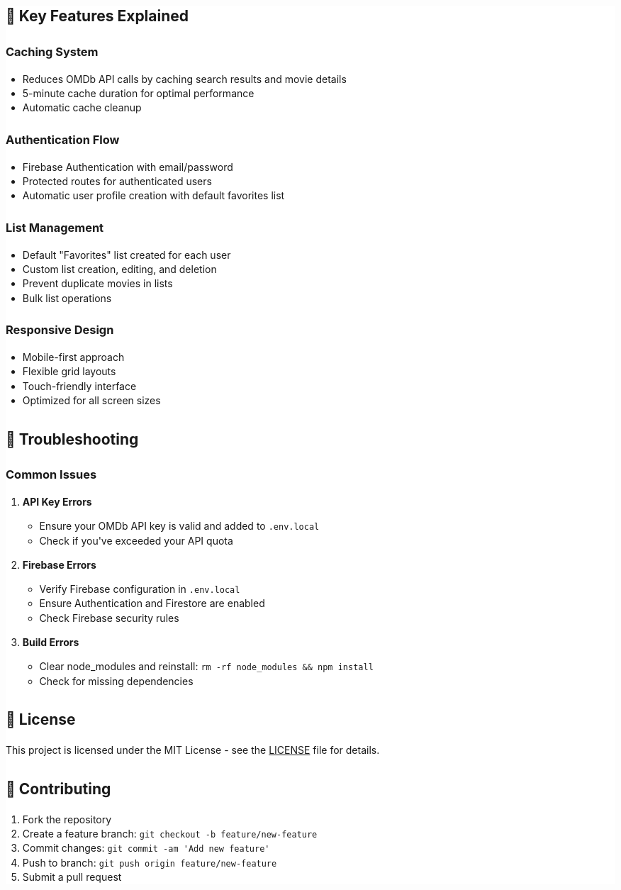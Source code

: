 ## 🌟 Key Features Explained

### Caching System
- Reduces OMDb API calls by caching search results and movie details
- 5-minute cache duration for optimal performance
- Automatic cache cleanup

### Authentication Flow
- Firebase Authentication with email/password
- Protected routes for authenticated users
- Automatic user profile creation with default favorites list

### List Management
- Default "Favorites" list created for each user
- Custom list creation, editing, and deletion
- Prevent duplicate movies in lists
- Bulk list operations

### Responsive Design
- Mobile-first approach
- Flexible grid layouts
- Touch-friendly interface
- Optimized for all screen sizes

## 🐛 Troubleshooting

### Common Issues

1. **API Key Errors**
   - Ensure your OMDb API key is valid and added to `.env.local`
   - Check if you've exceeded your API quota

2. **Firebase Errors**
   - Verify Firebase configuration in `.env.local`
   - Ensure Authentication and Firestore are enabled
   - Check Firebase security rules

3. **Build Errors**
   - Clear node_modules and reinstall: `rm -rf node_modules && npm install`
   - Check for missing dependencies

## 📝 License

This project is licensed under the MIT License - see the [LICENSE](LICENSE) file for details.

## 🤝 Contributing

1. Fork the repository
2. Create a feature branch: `git checkout -b feature/new-feature`
3. Commit changes: `git commit -am 'Add new feature'`
4. Push to branch: `git push origin feature/new-feature`
5. Submit a pull request
